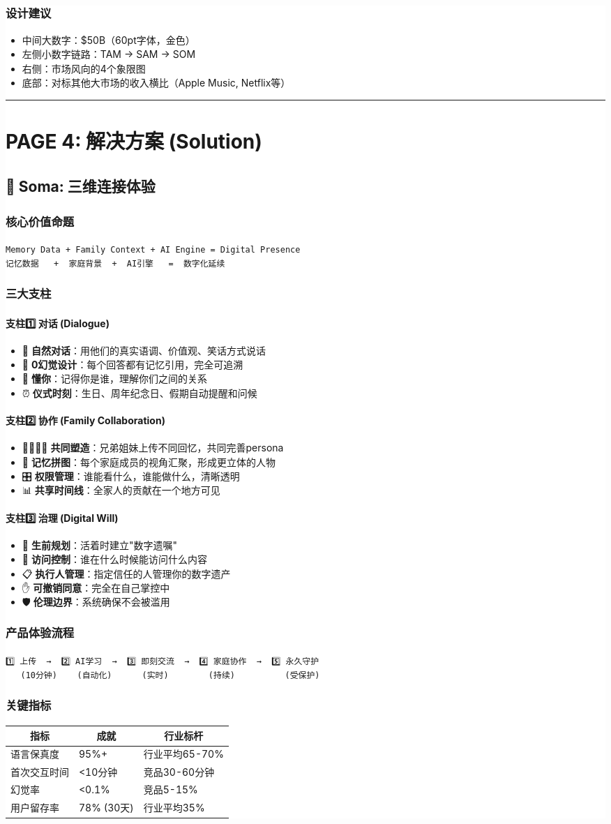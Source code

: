 ### 设计建议
- 中间大数字：$50B（60pt字体，金色）
- 左侧小数字链路：TAM → SAM → SOM
- 右侧：市场风向的4个象限图
- 底部：对标其他大市场的收入横比（Apple Music, Netflix等）

---

# PAGE 4: 解决方案 (Solution)

## 🌟 Soma: 三维连接体验

### 核心价值命题
```
Memory Data + Family Context + AI Engine = Digital Presence
记忆数据   +  家庭背景  +  AI引擎   =  数字化延续
```

### 三大支柱

#### 支柱1️⃣ **对话 (Dialogue)**
- 📱 **自然对话**：用他们的真实语调、价值观、笑话方式说话
- 🎯 **0幻觉设计**：每个回答都有记忆引用，完全可追溯
- 💭 **懂你**：记得你是谁，理解你们之间的关系
- ⏰ **仪式时刻**：生日、周年纪念日、假期自动提醒和问候

#### 支柱2️⃣ **协作 (Family Collaboration)**
- 👨‍👩‍👧‍👦 **共同塑造**：兄弟姐妹上传不同回忆，共同完善persona
- 🧩 **记忆拼图**：每个家庭成员的视角汇聚，形成更立体的人物
- 🎛️ **权限管理**：谁能看什么，谁能做什么，清晰透明
- 📊 **共享时间线**：全家人的贡献在一个地方可见

#### 支柱3️⃣ **治理 (Digital Will)**
- 📝 **生前规划**：活着时建立"数字遗嘱"
- 🔐 **访问控制**：谁在什么时候能访问什么内容
- 📋 **执行人管理**：指定信任的人管理你的数字遗产
- ✋ **可撤销同意**：完全在自己掌控中
- 🛡️ **伦理边界**：系统确保不会被滥用

### 产品体验流程

```
1️⃣ 上传  →  2️⃣ AI学习  →  3️⃣ 即刻交流  →  4️⃣ 家庭协作  →  5️⃣ 永久守护
   (10分钟)    (自动化)      (实时)        (持续)          (受保护)
```

### 关键指标

| 指标 | 成就 | 行业标杆 |
|------|------|---------|
| 语言保真度 | 95%+ | 行业平均65-70% |
| 首次交互时间 | <10分钟 | 竞品30-60分钟 |
| 幻觉率 | <0.1% | 竞品5-15% |
| 用户留存率 | 78% (30天) | 行业平均35% |
